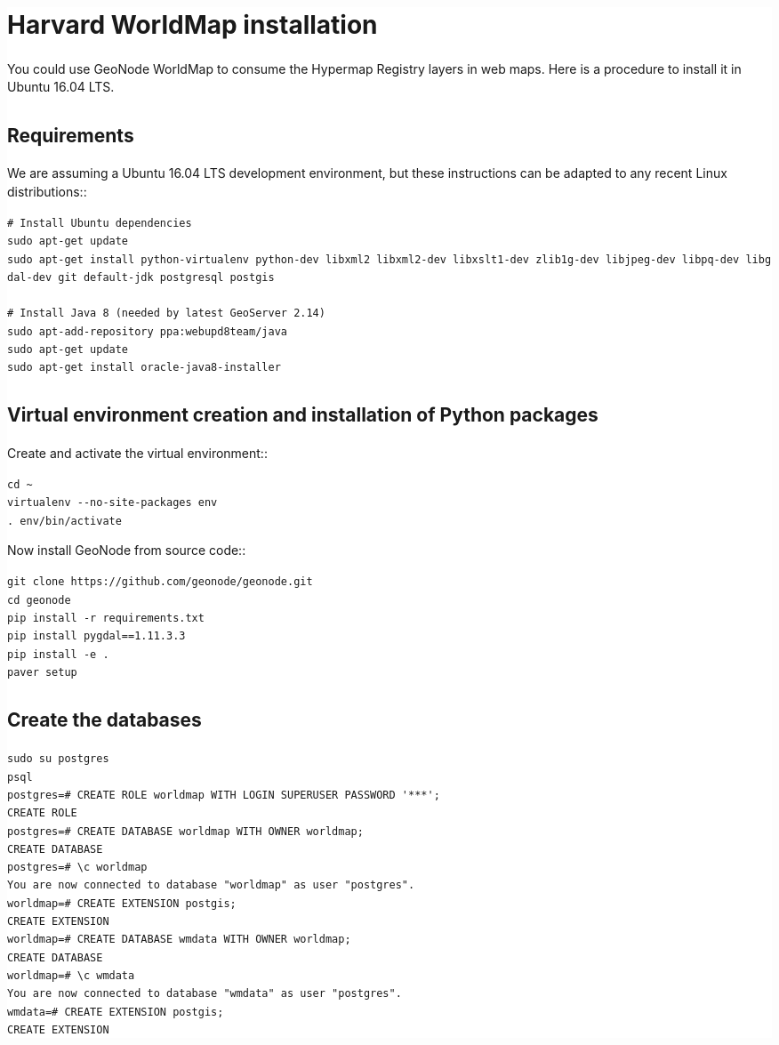 # Harvard WorldMap installation

You could use GeoNode WorldMap to consume the Hypermap Registry layers in web maps.
Here is a procedure to install it in Ubuntu 16.04 LTS.

## Requirements

We are assuming a Ubuntu 16.04 LTS development environment, but these instructions can be adapted to any recent Linux distributions::

    # Install Ubuntu dependencies
    sudo apt-get update
    sudo apt-get install python-virtualenv python-dev libxml2 libxml2-dev libxslt1-dev zlib1g-dev libjpeg-dev libpq-dev libgdal-dev git default-jdk postgresql postgis

    # Install Java 8 (needed by latest GeoServer 2.14)
    sudo apt-add-repository ppa:webupd8team/java
    sudo apt-get update
    sudo apt-get install oracle-java8-installer

## Virtual environment creation and installation of Python packages

Create and activate the virtual environment::

    cd ~
    virtualenv --no-site-packages env
    . env/bin/activate

Now install GeoNode from source code::

    git clone https://github.com/geonode/geonode.git
    cd geonode
    pip install -r requirements.txt
    pip install pygdal==1.11.3.3
    pip install -e .
    paver setup

## Create the databases

```txt
sudo su postgres
psql
postgres=# CREATE ROLE worldmap WITH LOGIN SUPERUSER PASSWORD '***';
CREATE ROLE
postgres=# CREATE DATABASE worldmap WITH OWNER worldmap;
CREATE DATABASE
postgres=# \c worldmap
You are now connected to database "worldmap" as user "postgres".
worldmap=# CREATE EXTENSION postgis;
CREATE EXTENSION
worldmap=# CREATE DATABASE wmdata WITH OWNER worldmap;
CREATE DATABASE
worldmap=# \c wmdata
You are now connected to database "wmdata" as user "postgres".
wmdata=# CREATE EXTENSION postgis;
CREATE EXTENSION
```
